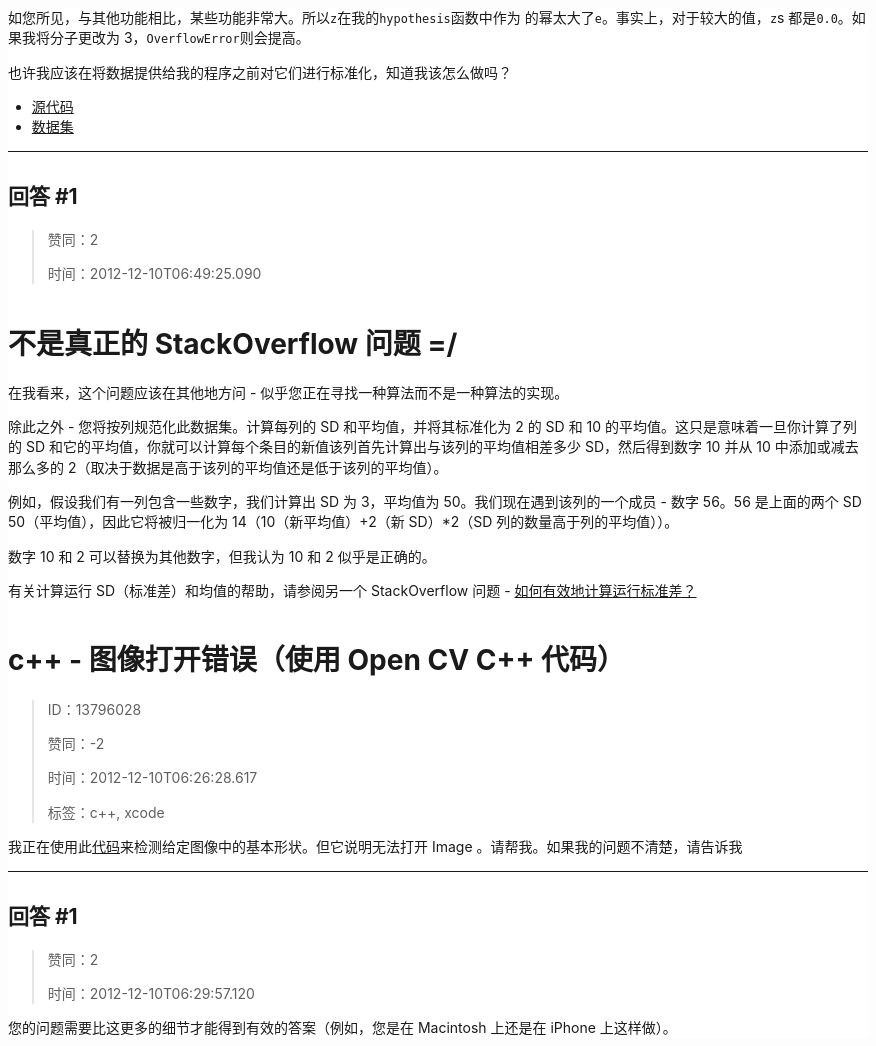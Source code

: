 如您所见，与其他功能相比，某些功能非常大。所以`z`在我的`hypothesis`函数中作为 的幂太大了`e`。事实上，对于较大的值，`z`s 都是`0.0`。如果我将分子更改为 3，`OverflowError`则会提高。

也许我应该在将数据提供给我的程序之前对它们进行标准化，知道我该怎么做吗？

*   [源代码](https://gist.github.com/4248812)
*   [数据集](http://archive.ics.uci.edu/ml/machine-learning-databases/wine/wine.data)

* * *

## 回答 #1

> 赞同：2
> 
> 时间：2012-12-10T06:49:25.090

# 不是真正的 StackOverflow 问题 =/

在我看来，这个问题应该在其他地方问 - 似乎您正在寻找一种算法而不是一种算法的实现。

除此之外 - 您将按列规范化此数据集。计算每列的 SD 和平均值，并将其标准化为 2 的 SD 和 10 的平均值。这只是意味着一旦你计算了列的 SD 和它的平均值，你就可以计算每个条目的新值该列首先计算出与该列的平均值相差多少 SD，然后得到数字 10 并从 10 中添加或减去那么多的 2（取决于数据是高于该列的平均值还是低于该列的平均值）。

例如，假设我们有一列包含一些数字，我们计算出 SD 为 3，平均值为 50。我们现在遇到该列的一个成员 - 数字 56。56 是上面的两个 SD 50（平均值），因此它将被归一化为 14（10（新平均值）+2（新 SD）*2（SD 列的数量高于列的平均值））。

数字 10 和 2 可以替换为其他数字，但我认为 10 和 2 似乎是正确的。

有关计算运行 SD（标准差）和均值的帮助，请参阅另一个 StackOverflow 问题 - [如何有效地计算运行标准差？](https://stackoverflow.com/questions/1174984/how-to-efficiently-calculate-a-running-standard-deviation)

# c++ - 图像打开错误（使用 Open CV C++ 代码）

> ID：13796028
> 
> 赞同：-2
> 
> 时间：2012-12-10T06:26:28.617
> 
> 标签：c++, xcode

我正在使用此[代码](http://programing-tutorial.blogspot.in/2009/11/image-proseesing-extacting-shapes-using.html)来检测给定图像中的基本形状。但它说明无法打开 Image 。请帮我。如果我的问题不清楚，请告诉我

* * *

## 回答 #1

> 赞同：2
> 
> 时间：2012-12-10T06:29:57.120

您的问题需要比这更多的细节才能得到有效的答案（例如，您是在 Macintosh 上还是在 iPhone 上这样做）。
